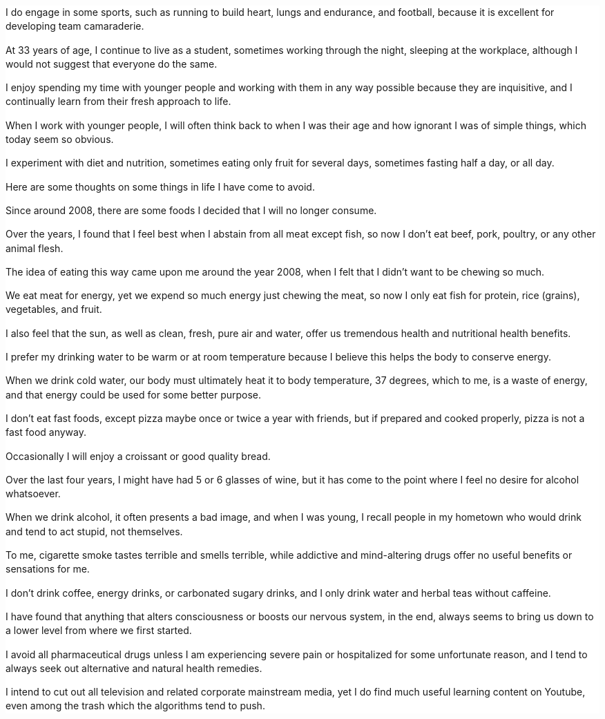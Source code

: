 I do engage in some sports, such as running to build heart, lungs and endurance, and football, because it is excellent for developing team camaraderie.

At 33 years of age, I continue to live as a student, sometimes working through the night, sleeping at the workplace, although I would not suggest that everyone do the same.

I enjoy spending my time with younger people and working with them in any way possible because they are inquisitive, and I continually learn from their fresh approach to life.

When I work with younger people, I will often think back to when I was their age and how ignorant I was of simple things, which today seem so obvious.

I experiment with diet and nutrition, sometimes eating only fruit for several days, sometimes fasting half a day, or all day.

Here are some thoughts on some things in life I have come to avoid.

Since around 2008, there are some foods I decided that I will no longer consume.

Over the years, I found that I feel best when I abstain from all meat except fish, so now I don’t eat beef, pork, poultry, or any other animal flesh.

The idea of eating this way came upon me around the year 2008, when I felt that I didn’t want to be chewing so much.

We eat meat for energy, yet we expend so much energy just chewing the meat, so now I only eat fish for protein, rice (grains), vegetables, and fruit.

I also feel that the sun, as well as clean, fresh, pure air and water, offer us tremendous health and nutritional health benefits.

I prefer my drinking water to be warm or at room temperature because I believe this helps the body to conserve energy.

When we drink cold water, our body must ultimately heat it to body temperature, 37 degrees, which to me, is a waste of energy, and that energy could be used for some better purpose.

I don’t eat fast foods, except pizza maybe once or twice a year with friends, but if prepared and cooked properly, pizza is not a fast food anyway.

Occasionally I will enjoy a croissant or good quality bread.

Over the last four years, I might have had 5 or 6 glasses of wine, but it has come to the point where I feel no desire for alcohol whatsoever.

When we drink alcohol, it often presents a bad image, and when I was young, I recall people in my hometown who would drink and tend to act stupid, not themselves.

To me, cigarette smoke tastes terrible and smells terrible, while addictive and mind-altering drugs offer no useful benefits or sensations for me.

I don’t drink coffee, energy drinks, or carbonated sugary drinks, and I only drink water and herbal teas without caffeine.

I have found that anything that alters consciousness or boosts our nervous system, in the end, always seems to bring us down to a lower level from where we first started.

I avoid all pharmaceutical drugs unless I am experiencing severe pain or hospitalized for some unfortunate reason, and I tend to always seek out alternative and natural health remedies.

I intend to cut out all television and related corporate mainstream media, yet I do find much useful learning content on Youtube, even among the trash which the algorithms tend to push.
